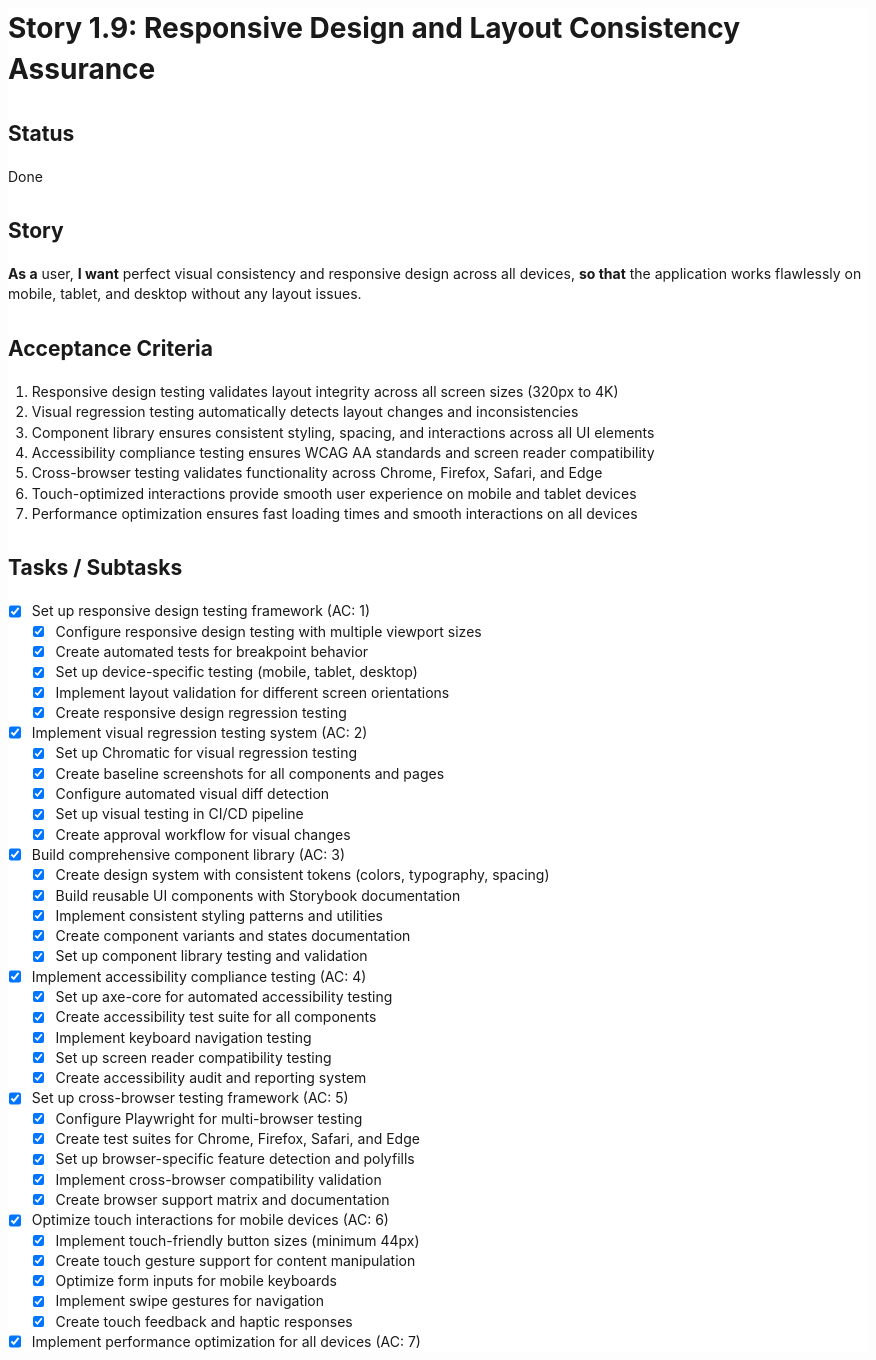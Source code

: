 # Story 1.9: Responsive Design and Layout Consistency Assurance

## Status
Done

## Story
**As a** user,
**I want** perfect visual consistency and responsive design across all devices,
**so that** the application works flawlessly on mobile, tablet, and desktop without any layout issues.

## Acceptance Criteria
1. Responsive design testing validates layout integrity across all screen sizes (320px to 4K)
2. Visual regression testing automatically detects layout changes and inconsistencies
3. Component library ensures consistent styling, spacing, and interactions across all UI elements
4. Accessibility compliance testing ensures WCAG AA standards and screen reader compatibility
5. Cross-browser testing validates functionality across Chrome, Firefox, Safari, and Edge
6. Touch-optimized interactions provide smooth user experience on mobile and tablet devices
7. Performance optimization ensures fast loading times and smooth interactions on all devices

## Tasks / Subtasks
- [x] Set up responsive design testing framework (AC: 1)
  - [x] Configure responsive design testing with multiple viewport sizes
  - [x] Create automated tests for breakpoint behavior
  - [x] Set up device-specific testing (mobile, tablet, desktop)
  - [x] Implement layout validation for different screen orientations
  - [x] Create responsive design regression testing
- [x] Implement visual regression testing system (AC: 2)
  - [x] Set up Chromatic for visual regression testing
  - [x] Create baseline screenshots for all components and pages
  - [x] Configure automated visual diff detection
  - [x] Set up visual testing in CI/CD pipeline
  - [x] Create approval workflow for visual changes
- [x] Build comprehensive component library (AC: 3)
  - [x] Create design system with consistent tokens (colors, typography, spacing)
  - [x] Build reusable UI components with Storybook documentation
  - [x] Implement consistent styling patterns and utilities
  - [x] Create component variants and states documentation
  - [x] Set up component library testing and validation
- [x] Implement accessibility compliance testing (AC: 4)
  - [x] Set up axe-core for automated accessibility testing
  - [x] Create accessibility test suite for all components
  - [x] Implement keyboard navigation testing
  - [x] Set up screen reader compatibility testing
  - [x] Create accessibility audit and reporting system
- [x] Set up cross-browser testing framework (AC: 5)
  - [x] Configure Playwright for multi-browser testing
  - [x] Create test suites for Chrome, Firefox, Safari, and Edge
  - [x] Set up browser-specific feature detection and polyfills
  - [x] Implement cross-browser compatibility validation
  - [x] Create browser support matrix and documentation
- [x] Optimize touch interactions for mobile devices (AC: 6)
  - [x] Implement touch-friendly button sizes (minimum 44px)
  - [x] Create touch gesture support for content manipulation
  - [x] Optimize form inputs for mobile keyboards
  - [x] Implement swipe gestures for navigation
  - [x] Create touch feedback and haptic responses
- [x] Implement performance optimization for all devices (AC: 7)